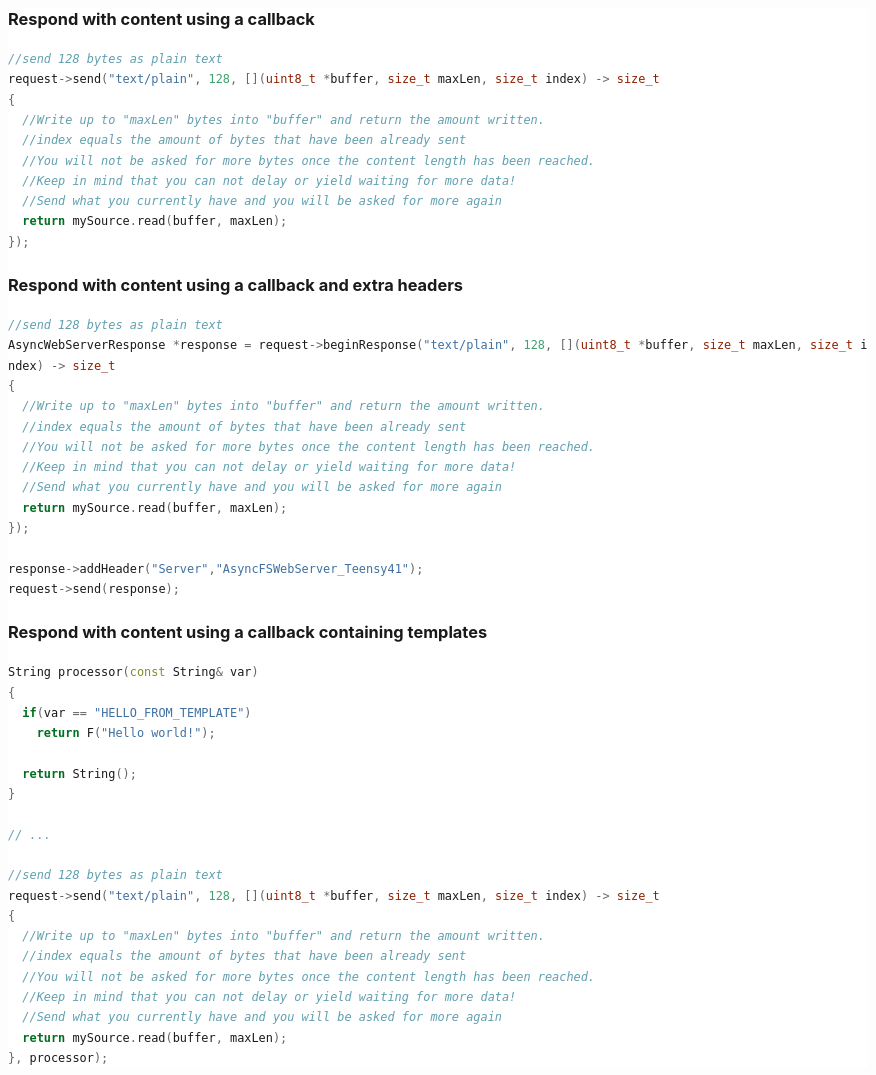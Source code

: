### Respond with content using a callback

```cpp
//send 128 bytes as plain text
request->send("text/plain", 128, [](uint8_t *buffer, size_t maxLen, size_t index) -> size_t 
{
  //Write up to "maxLen" bytes into "buffer" and return the amount written.
  //index equals the amount of bytes that have been already sent
  //You will not be asked for more bytes once the content length has been reached.
  //Keep in mind that you can not delay or yield waiting for more data!
  //Send what you currently have and you will be asked for more again
  return mySource.read(buffer, maxLen);
});
```

### Respond with content using a callback and extra headers

```cpp
//send 128 bytes as plain text
AsyncWebServerResponse *response = request->beginResponse("text/plain", 128, [](uint8_t *buffer, size_t maxLen, size_t index) -> size_t 
{
  //Write up to "maxLen" bytes into "buffer" and return the amount written.
  //index equals the amount of bytes that have been already sent
  //You will not be asked for more bytes once the content length has been reached.
  //Keep in mind that you can not delay or yield waiting for more data!
  //Send what you currently have and you will be asked for more again
  return mySource.read(buffer, maxLen);
});

response->addHeader("Server","AsyncFSWebServer_Teensy41");
request->send(response);
```

### Respond with content using a callback containing templates

```cpp
String processor(const String& var)
{
  if(var == "HELLO_FROM_TEMPLATE")
    return F("Hello world!");
    
  return String();
}

// ...

//send 128 bytes as plain text
request->send("text/plain", 128, [](uint8_t *buffer, size_t maxLen, size_t index) -> size_t 
{
  //Write up to "maxLen" bytes into "buffer" and return the amount written.
  //index equals the amount of bytes that have been already sent
  //You will not be asked for more bytes once the content length has been reached.
  //Keep in mind that you can not delay or yield waiting for more data!
  //Send what you currently have and you will be asked for more again
  return mySource.read(buffer, maxLen);
}, processor);
```
